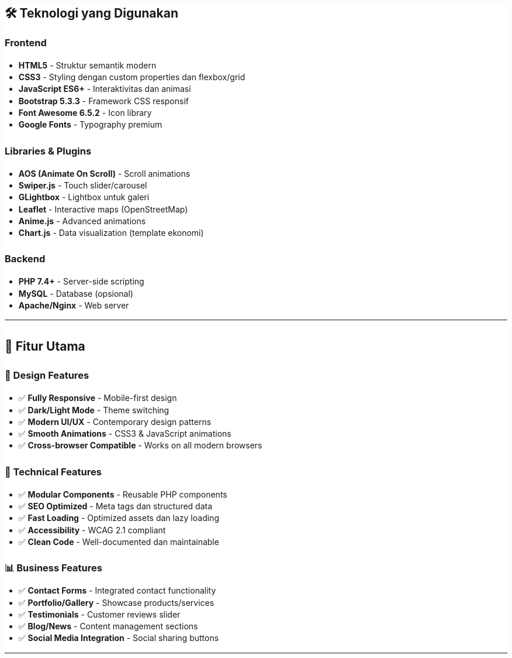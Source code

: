 ## 🛠️ Teknologi yang Digunakan

### Frontend
- **HTML5** - Struktur semantik modern
- **CSS3** - Styling dengan custom properties dan flexbox/grid
- **JavaScript ES6+** - Interaktivitas dan animasi
- **Bootstrap 5.3.3** - Framework CSS responsif
- **Font Awesome 6.5.2** - Icon library
- **Google Fonts** - Typography premium

### Libraries & Plugins
- **AOS (Animate On Scroll)** - Scroll animations
- **Swiper.js** - Touch slider/carousel
- **GLightbox** - Lightbox untuk galeri
- **Leaflet** - Interactive maps (OpenStreetMap)
- **Anime.js** - Advanced animations
- **Chart.js** - Data visualization (template ekonomi)

### Backend
- **PHP 7.4+** - Server-side scripting
- **MySQL** - Database (opsional)
- **Apache/Nginx** - Web server

---

## 📱 Fitur Utama

### 🎨 Design Features
- ✅ **Fully Responsive** - Mobile-first design
- ✅ **Dark/Light Mode** - Theme switching
- ✅ **Modern UI/UX** - Contemporary design patterns
- ✅ **Smooth Animations** - CSS3 & JavaScript animations
- ✅ **Cross-browser Compatible** - Works on all modern browsers

### 🔧 Technical Features
- ✅ **Modular Components** - Reusable PHP components
- ✅ **SEO Optimized** - Meta tags dan structured data
- ✅ **Fast Loading** - Optimized assets dan lazy loading
- ✅ **Accessibility** - WCAG 2.1 compliant
- ✅ **Clean Code** - Well-documented dan maintainable

### 📊 Business Features
- ✅ **Contact Forms** - Integrated contact functionality
- ✅ **Portfolio/Gallery** - Showcase products/services
- ✅ **Testimonials** - Customer reviews slider
- ✅ **Blog/News** - Content management sections
- ✅ **Social Media Integration** - Social sharing buttons

---